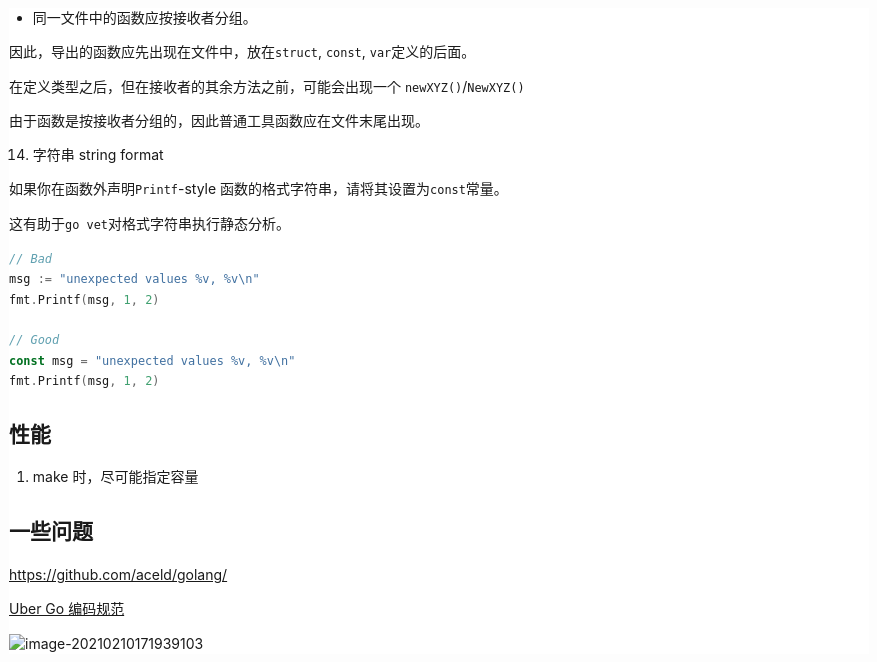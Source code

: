 -   同一文件中的函数应按接收者分组。

因此，导出的函数应先出现在文件中，放在`struct`, `const`, `var`定义的后面。

在定义类型之后，但在接收者的其余方法之前，可能会出现一个 `newXYZ()`/`NewXYZ()`

由于函数是按接收者分组的，因此普通工具函数应在文件末尾出现。

14.  字符串 string format

如果你在函数外声明`Printf`-style 函数的格式字符串，请将其设置为`const`常量。

这有助于`go vet`对格式字符串执行静态分析。

```go
// Bad 
msg := "unexpected values %v, %v\n"
fmt.Printf(msg, 1, 2)

// Good
const msg = "unexpected values %v, %v\n"
fmt.Printf(msg, 1, 2)
```



## 性能

1.  make 时，尽可能指定容量



## 一些问题

https://github.com/aceld/golang/





[Uber Go 编码规范](https://github.com/xxjwxc/uber_go_guide_cn#%E5%8A%9F%E8%83%BD%E9%80%89%E9%A1%B9)

![image-20210210171939103](/Users/hujiaming/Library/Application%20Support/typora-user-images/image-20210210171939103.png)